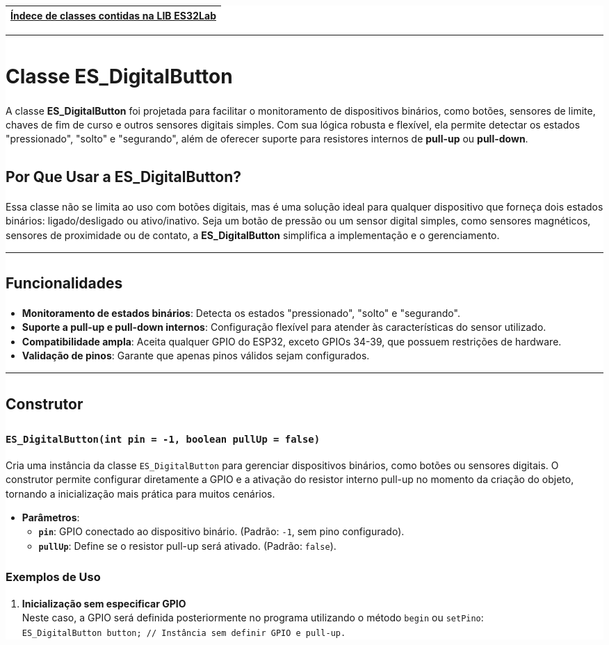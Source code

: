 | [Índece de classes contidas na LIB ES32Lab](https://github.com/ESDeveloperBR/ES32Lab#conjunto-de-classes-contidas-na-lib-es32lab) |
| :------: |
-----

# Classe ES_DigitalButton

A classe **ES_DigitalButton** foi projetada para facilitar o monitoramento de dispositivos binários, como botões, sensores de limite, chaves de fim de curso e outros sensores digitais simples. Com sua lógica robusta e flexível, ela permite detectar os estados "pressionado", "solto" e "segurando", além de oferecer suporte para resistores internos de **pull-up** ou **pull-down**.

## Por Que Usar a ES_DigitalButton?

Essa classe não se limita ao uso com botões digitais, mas é uma solução ideal para qualquer dispositivo que forneça dois estados binários: ligado/desligado ou ativo/inativo. Seja um botão de pressão ou um sensor digital simples, como sensores magnéticos, sensores de proximidade ou de contato, a **ES_DigitalButton** simplifica a implementação e o gerenciamento.

---

## Funcionalidades

- **Monitoramento de estados binários**: Detecta os estados "pressionado", "solto" e "segurando".
- **Suporte a pull-up e pull-down internos**: Configuração flexível para atender às características do sensor utilizado.
- **Compatibilidade ampla**: Aceita qualquer GPIO do ESP32, exceto GPIOs 34-39, que possuem restrições de hardware.
- **Validação de pinos**: Garante que apenas pinos válidos sejam configurados.

---

## Construtor

### `ES_DigitalButton(int pin = -1, boolean pullUp = false)`
Cria uma instância da classe `ES_DigitalButton` para gerenciar dispositivos binários, como botões ou sensores digitais. O construtor permite configurar diretamente a GPIO e a ativação do resistor interno pull-up no momento da criação do objeto, tornando a inicialização mais prática para muitos cenários.

- **Parâmetros**:
  - **`pin`**: GPIO conectado ao dispositivo binário. (Padrão: `-1`, sem pino configurado).
  - **`pullUp`**: Define se o resistor pull-up será ativado. (Padrão: `false`).

### Exemplos de Uso

1. **Inicialização sem especificar GPIO**  
   Neste caso, a GPIO será definida posteriormente no programa utilizando o método `begin` ou `setPino`:  
   `ES_DigitalButton button; // Instância sem definir GPIO e pull-up.`
